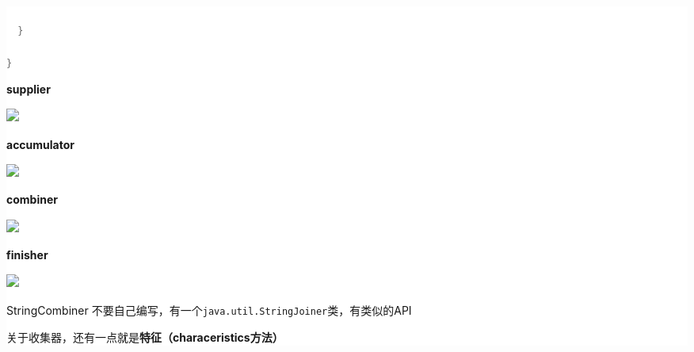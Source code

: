 ```java

  }

}

```







**supplier**







![](http://7xj74s.com1.z0.glb.clouddn.com/2018-01-17-21-44-08_r76.png)







**accumulator**







![](http://7xj74s.com1.z0.glb.clouddn.com/2018-01-17-21-44-29_r61.png)



**combiner**



![](http://7xj74s.com1.z0.glb.clouddn.com/2018-01-17-21-43-47_r50.png)



**finisher**



![](http://7xj74s.com1.z0.glb.clouddn.com/2018-01-17-21-46-20_r28.png)











StringCombiner 不要自己编写，有一个`java.util.StringJoiner`类，有类似的API







关于收集器，还有一点就是**特征（characeristics方法）**
